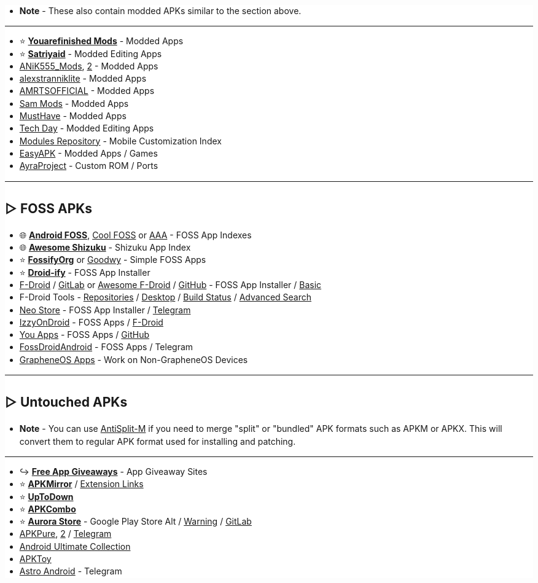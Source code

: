 * **Note** - These also contain modded APKs similar to the section above.

***

* ⭐ **[Youarefinished Mods](https://t.me/+h95JCUnuf-M1MTE1)** - Modded Apps
* ⭐ **[Satriyaid](https://t.me/s/satriyaid)** - Modded Editing Apps
* [ANiK555_Mods](https://t.me/+1gj58uSCVFw1OTJl), [2](https://t.me/+1gj58uSCVFw1OTJl) - Modded Apps
* [alexstranniklite](https://t.me/alexstranniklite) - Modded Apps
* [AMRTSOFFICIAL](https://t.me/+UGzSc_aVSbI8yTw2) - Modded Apps
* [Sam Mods](https://t.me/+RUVXlRhdsXR2yemD) - Modded Apps
* [MustHave](https://t.me/Alexey070315) - Modded Apps
* [Tech Day](https://t.me/s/tech_d4y) - Modded Editing Apps
* [Modules Repository](https://t.me/modulesrepo) - Mobile Customization Index
* [EasyAPK](https://t.me/EasyAPK) - Modded Apps / Games
* [AyraProject](https://t.me/AyraProject) - Custom ROM / Ports

***

## ▷ FOSS APKs

* 🌐 **[Android FOSS](https://github.com/offa/android-foss)**, [Cool FOSS](https://albertomosconi.github.io/foss-apps/) or [AAA](https://github.com/Psyhackological/AAA) - FOSS App Indexes
* 🌐 **[Awesome Shizuku](https://github.com/timschneeb/awesome-shizuku)** - Shizuku App Index
* ⭐ **[FossifyOrg](https://github.com/FossifyOrg)** or [Goodwy](https://github.com/Goodwy?tab=repositories) - Simple FOSS Apps
* ⭐ **[Droid-ify](https://github.com/Droid-ify/client)** - FOSS App Installer
* [F-Droid](https://f-droid.org/) / [GitLab](https://gitlab.com/fdroid) or [Awesome F-Droid](https://fdroid.tabler.dev/) / [GitHub](https://github.com/moneytoo/awesome-fdroid) - FOSS App Installer / [Basic](https://f-droid.org/en/packages/org.fdroid.basic/)
* F-Droid Tools - [Repositories](https://forum.f-droid.org/t/known-repositories/) / [Desktop](https://github.com/mvdan/fdroidcl) / [Build Status](https://codeberg.org/pstorch/F-Droid_Build_Status) / [Advanced Search](https://github.com/dbeley/fdroid-insights)
* [Neo Store](https://github.com/NeoApplications/Neo-Store) - FOSS App Installer / [Telegram](https://t.me/neo_android_store)
* [IzzyOnDroid](https://android.izzysoft.de/applists.php) - FOSS Apps / [F-Droid](https://apt.izzysoft.de/fdroid/index.php)
* [You Apps](https://you-apps.net/) - FOSS Apps / [GitHub](https://github.com/you-apps)
* [FossDroidAndroid](https://t.me/FossDroidAndroid) - FOSS Apps / Telegram
* [GrapheneOS Apps](https://github.com/GrapheneOS/AppStore) - Work on Non-GrapheneOS Devices

***

## ▷ Untouched APKs

* **Note** - You can use [AntiSplit-M](https://github.com/AbdurazaaqMohammed/AntiSplit-M) if you need to merge "split" or "bundled" APK formats such as APKM or APKX. This will convert them to regular APK format used for installing and patching.

***

* ↪️ **[Free App Giveaways](https://www.reddit.com/r/FREEMEDIAHECKYEAH/wiki/misc#wiki_.25BA_free_stuff)** - App Giveaway Sites
* ⭐ **[APKMirror](https://www.apkmirror.com/)** / [Extension Links](https://github.com/fmhy/FMHY/wiki/FMHY%E2%80%90Notes.md#apkmirror-extensions)
* ⭐ **[UpToDown](https://en.uptodown.com/android)**
* ⭐ **[APKCombo](https://apkcombo.app/)**
* ⭐ **[Aurora Store](https://auroraoss.com/)** - Google Play Store Alt / [Warning](https://github.com/fmhy/FMHY/wiki/FMHY%E2%80%90Notes.md#aurora-note) / [GitLab](https://gitlab.com/AuroraOSS/AuroraStore)
* [APKPure](https://apkpure.net/), [2](https://apkpure.com/) / [Telegram](https://t.me/APKPure_Official_2)
* [Android Ultimate Collection](https://xdaforums.com/t/android-ultimate-collection-guides.4513231/)
* [APKToy](https://www.apktoy.com/)
* [Astro Android](https://t.me/AstroAndroid) - Telegram